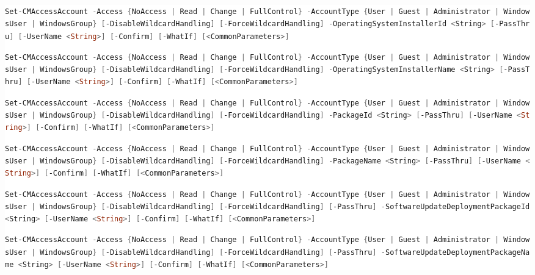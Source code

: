 ```PowerShell
```
```PowerShell
Set-CMAccessAccount -Access {NoAccess | Read | Change | FullControl} -AccountType {User | Guest | Administrator | WindowsUser | WindowsGroup} [-DisableWildcardHandling] [-ForceWildcardHandling] -OperatingSystemInstallerId <String> [-PassThru] [-UserName <String>] [-Confirm] [-WhatIf] [<CommonParameters>]
```
```PowerShell
Set-CMAccessAccount -Access {NoAccess | Read | Change | FullControl} -AccountType {User | Guest | Administrator | WindowsUser | WindowsGroup} [-DisableWildcardHandling] [-ForceWildcardHandling] -OperatingSystemInstallerName <String> [-PassThru] [-UserName <String>] [-Confirm] [-WhatIf] [<CommonParameters>]
```
```PowerShell
Set-CMAccessAccount -Access {NoAccess | Read | Change | FullControl} -AccountType {User | Guest | Administrator | WindowsUser | WindowsGroup} [-DisableWildcardHandling] [-ForceWildcardHandling] -PackageId <String> [-PassThru] [-UserName <String>] [-Confirm] [-WhatIf] [<CommonParameters>]
```
```PowerShell
Set-CMAccessAccount -Access {NoAccess | Read | Change | FullControl} -AccountType {User | Guest | Administrator | WindowsUser | WindowsGroup} [-DisableWildcardHandling] [-ForceWildcardHandling] -PackageName <String> [-PassThru] [-UserName <String>] [-Confirm] [-WhatIf] [<CommonParameters>]
```
```PowerShell
Set-CMAccessAccount -Access {NoAccess | Read | Change | FullControl} -AccountType {User | Guest | Administrator | WindowsUser | WindowsGroup} [-DisableWildcardHandling] [-ForceWildcardHandling] [-PassThru] -SoftwareUpdateDeploymentPackageId <String> [-UserName <String>] [-Confirm] [-WhatIf] [<CommonParameters>]
```
```PowerShell
Set-CMAccessAccount -Access {NoAccess | Read | Change | FullControl} -AccountType {User | Guest | Administrator | WindowsUser | WindowsGroup} [-DisableWildcardHandling] [-ForceWildcardHandling] [-PassThru] -SoftwareUpdateDeploymentPackageName <String> [-UserName <String>] [-Confirm] [-WhatIf] [<CommonParameters>]
```

